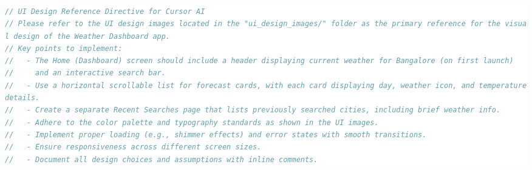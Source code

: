 ```dart
// UI Design Reference Directive for Cursor AI
// Please refer to the UI design images located in the "ui_design_images/" folder as the primary reference for the visual design of the Weather Dashboard app.
// Key points to implement:
//   - The Home (Dashboard) screen should include a header displaying current weather for Bangalore (on first launch)
//     and an interactive search bar.
//   - Use a horizontal scrollable list for forecast cards, with each card displaying day, weather icon, and temperature details.
//   - Create a separate Recent Searches page that lists previously searched cities, including brief weather info.
//   - Adhere to the color palette and typography standards as shown in the UI images.
//   - Implement proper loading (e.g., shimmer effects) and error states with smooth transitions.
//   - Ensure responsiveness across different screen sizes.
//   - Document all design choices and assumptions with inline comments.
